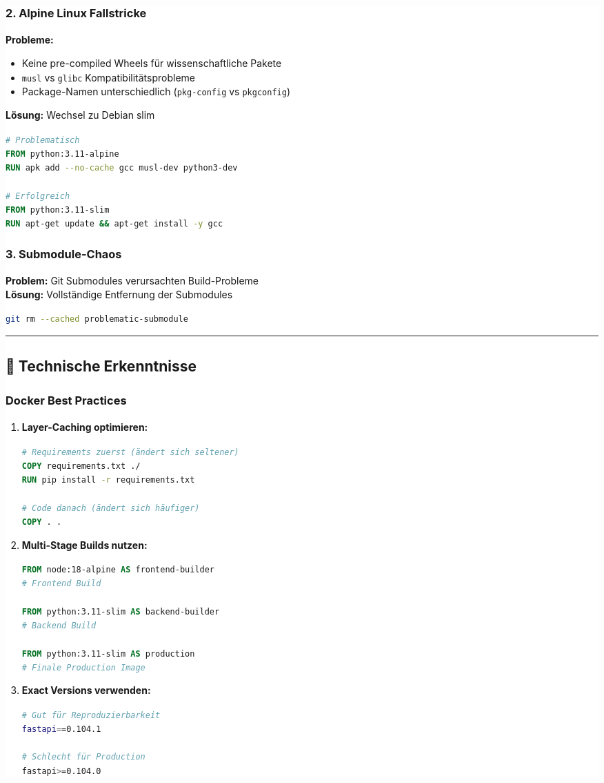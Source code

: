### 2. Alpine Linux Fallstricke
**Probleme:**
- Keine pre-compiled Wheels für wissenschaftliche Pakete
- `musl` vs `glibc` Kompatibilitätsprobleme
- Package-Namen unterschiedlich (`pkg-config` vs `pkgconfig`)

**Lösung:** Wechsel zu Debian slim
```dockerfile
# Problematisch
FROM python:3.11-alpine
RUN apk add --no-cache gcc musl-dev python3-dev

# Erfolgreich  
FROM python:3.11-slim
RUN apt-get update && apt-get install -y gcc
```

### 3. Submodule-Chaos
**Problem:** Git Submodules verursachten Build-Probleme  
**Lösung:** Vollständige Entfernung der Submodules
```bash
git rm --cached problematic-submodule
```

---

## 🔧 **Technische Erkenntnisse**

### Docker Best Practices
1. **Layer-Caching optimieren:**
   ```dockerfile
   # Requirements zuerst (ändert sich seltener)
   COPY requirements.txt ./
   RUN pip install -r requirements.txt
   
   # Code danach (ändert sich häufiger)
   COPY . .
   ```

2. **Multi-Stage Builds nutzen:**
   ```dockerfile
   FROM node:18-alpine AS frontend-builder
   # Frontend Build
   
   FROM python:3.11-slim AS backend-builder  
   # Backend Build
   
   FROM python:3.11-slim AS production
   # Finale Production Image
   ```

3. **Exact Versions verwenden:**
   ```bash
   # Gut für Reproduzierbarkeit
   fastapi==0.104.1
   
   # Schlecht für Production
   fastapi>=0.104.0
   ```
